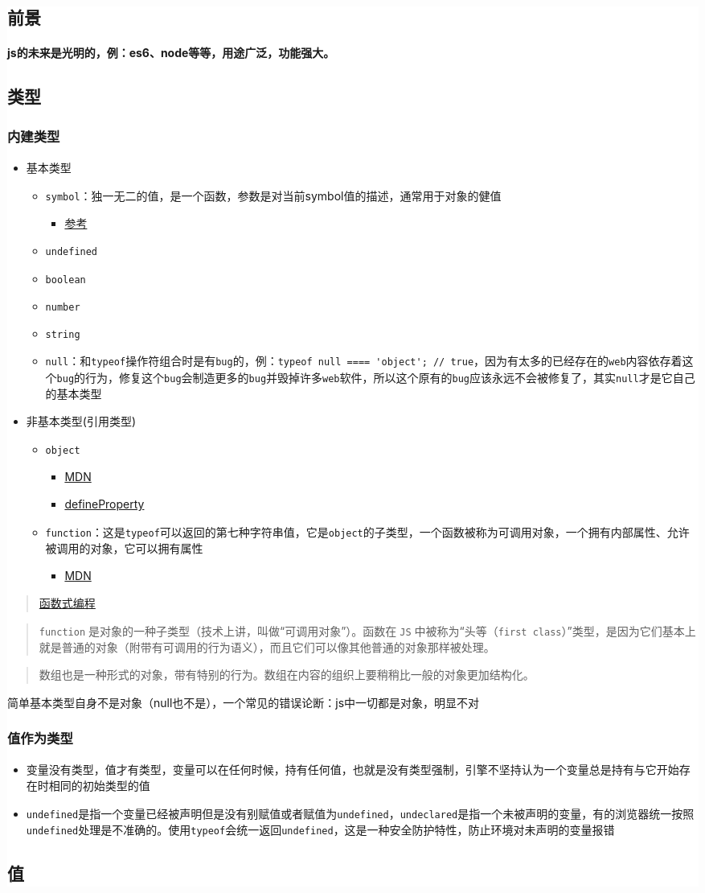## 前景

**js的未来是光明的，例：es6、node等等，用途广泛，功能强大。**

## 类型

### 内建类型

- 基本类型

  - `symbol`：独一无二的值，是一个函数，参数是对当前symbol值的描述，通常用于对象的健值
    
    - [参考](http://es6.ruanyifeng.com/#docs/symbol)

  - `undefined`

  - `boolean`

  - `number`

  - `string`

  - `null`：和`typeof`操作符组合时是有`bug`的，例：`typeof null ==== 'object'; // true`，因为有太多的已经存在的`web`内容依存着这个`bug`的行为，修复这个`bug`会制造更多的`bug`并毁掉许多`web`软件，所以这个原有的`bug`应该永远不会被修复了，其实`null`才是它自己的基本类型

- 非基本类型(引用类型)

  - `object`

    - [MDN](https://developer.mozilla.org/zh-CN/docs/Web/JavaScript/Reference/Global_Objects/Object/assign)

    - [defineProperty](https://developer.mozilla.org/zh-CN/docs/Web/JavaScript/Reference/Global_Objects/Object/defineProperty)

  - `function`：这是`typeof`可以返回的第七种字符串值，它是`object`的子类型，一个函数被称为可调用对象，一个拥有内部属性、允许被调用的对象，它可以拥有属性

    - [MDN](https://developer.mozilla.org/zh-CN/docs/Web/JavaScript/Reference/Global_Objects/Function/bind)

> [函数式编程](http://taobaofed.org/blog/2017/03/16/javascript-functional-programing/)

> `function` 是对象的一种子类型（技术上讲，叫做“可调用对象”）。函数在 `JS` 中被称为“头等（`first class`）”类型，是因为它们基本上就是普通的对象（附带有可调用的行为语义），而且它们可以像其他普通的对象那样被处理。

> 数组也是一种形式的对象，带有特别的行为。数组在内容的组织上要稍稍比一般的对象更加结构化。

<p class="tip">简单基本类型自身不是对象（null也不是），一个常见的错误论断：js中一切都是对象，明显不对</p>

### 值作为类型

- 变量没有类型，值才有类型，变量可以在任何时候，持有任何值，也就是没有类型强制，引擎不坚持认为一个变量总是持有与它开始存在时相同的初始类型的值

- `undefined`是指一个变量已经被声明但是没有别赋值或者赋值为`undefined`，`undeclared`是指一个未被声明的变量，有的浏览器统一按照`undefined`处理是不准确的。使用`typeof`会统一返回`undefined`，这是一种安全防护特性，防止环境对未声明的变量报错

## 值
